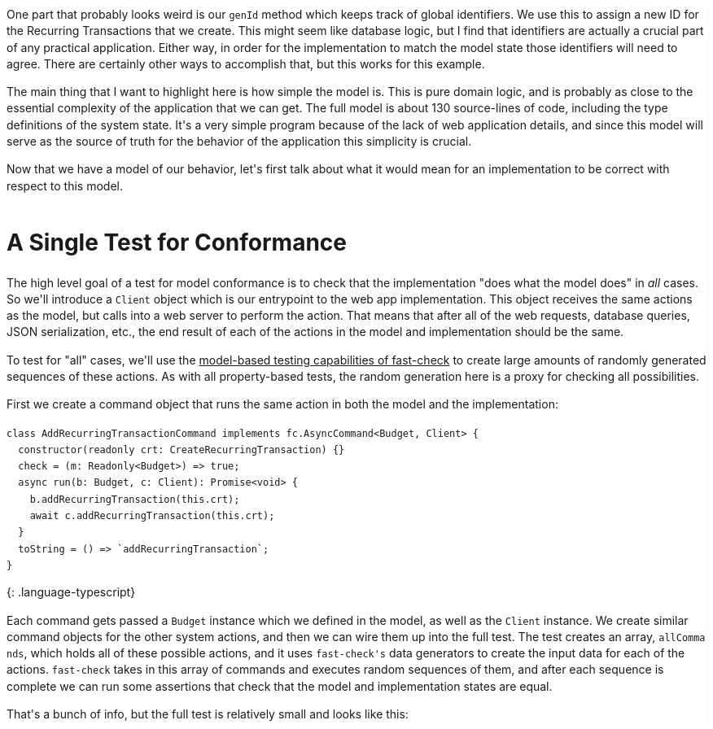 One part that probably looks weird is our `genId` method which keeps track of global identifiers. We use this to assign a new ID for the Recurring Transactions that we create. This might seem like database logic, but I find that identifiers are actually a crucial part of any practical application. Either way, in order for the implementation to match the model state those identifiers will need to agree. There are certainly other ways to accomplish that, but this works for this example.

The main thing that I want to highlight here is how simple the model is. This is pure domain logic, and is probably as close to the essential complexity of the application that we can get. The full model is about 130 source-lines of code, including the type definitions of the system state. It's a very simple program because of the lack of web application details, and since this model will serve as the source of truth for the behavior of the application this simplicity is crucial. 

Now that we have a model of our behavior, let's first talk about what it would mean for an implementation to be correct with respect to this model.

# A Single Test for Conformance

The high level goal of a test for model conformance is to check that the implementation "does what the model does" in _all_ cases. So we'll introduce a `Client` object which is our entrypoint to the web app implementation. This object receives the same actions as the model, but calls into a web server to perform the action. That means that after all of the web requests, database queries, JSON serialization, etc., the end result of each of the actions in the model and implementation should be the same. 

To test for "all" cases, we'll use the [model-based testing capabilities of fast-check](https://github.com/dubzzz/fast-check/blob/main/packages/fast-check/documentation/Tips.md#model-based-testing-or-ui-test) to create large amounts of randomly generated sequences of these actions. As with all property-based tests, the random generation here is a proxy for checking all possibilities.

First we create a command object that runs the same action in both the model and the implementation:

~~~
class AddRecurringTransactionCommand implements fc.AsyncCommand<Budget, Client> {
  constructor(readonly crt: CreateRecurringTransaction) {}
  check = (m: Readonly<Budget>) => true;
  async run(b: Budget, c: Client): Promise<void> {
    b.addRecurringTransaction(this.crt);
    await c.addRecurringTransaction(this.crt);
  }
  toString = () => `addRecurringTransaction`;
}
~~~
{: .language-typescript}

Each command gets passed a `Budget` instance which we defined in the model, as well as the `Client` instance. We create similar command objects for the other system actions, and then we can wire them up into the full test. The test creates an array, `allCommands`, which holds all of these possible actions, and it uses `fast-check's` data generators to create the input data for each of the actions. `fast-check` takes in this array of commands and executes random sequences of them, and after each sequence is complete we can run some assertions that check that the model and implementation states are equal.

That's a bunch of info, but the full test is relatively small and looks like this:
